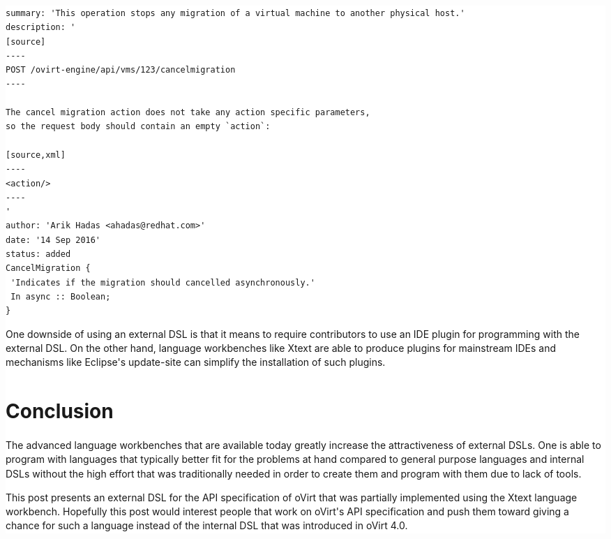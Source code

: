 ```
summary: 'This operation stops any migration of a virtual machine to another physical host.'
description: '
[source]
----
POST /ovirt-engine/api/vms/123/cancelmigration
----

The cancel migration action does not take any action specific parameters,
so the request body should contain an empty `action`:

[source,xml]
----
<action/>
----
'
author: 'Arik Hadas <ahadas@redhat.com>'
date: '14 Sep 2016'
status: added
CancelMigration {
 'Indicates if the migration should cancelled asynchronously.'
 In async :: Boolean; 
}
```

One downside of using an external DSL is that it means to require contributors to use an IDE plugin for programming with the external DSL. On the other hand, language workbenches like Xtext are able to produce plugins for mainstream IDEs and mechanisms like Eclipse's update-site can simplify the installation of such plugins.  

# Conclusion
The advanced language workbenches that are available today greatly increase the attractiveness of external DSLs. One is able to program with languages that typically better fit for the problems at hand compared to general purpose languages and internal DSLs without the high effort that was traditionally needed in order to create them and program with them due to lack of tools.  

This post presents an external DSL for the API specification of oVirt that was partially implemented using the Xtext language workbench. Hopefully this post would interest people that work on oVirt's API specification and push them toward giving a chance for such a language instead of the internal DSL that was introduced in oVirt 4.0.
